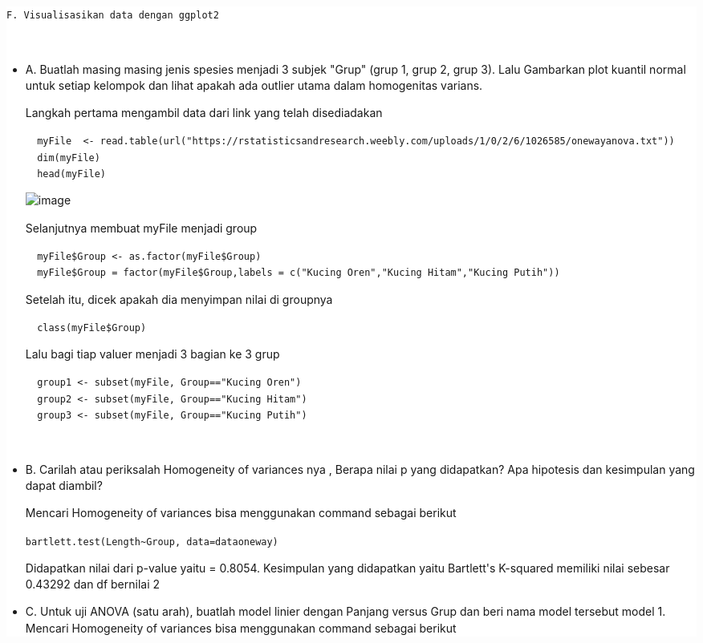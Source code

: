     F. Visualisasikan data dengan ggplot2
    
   </br>

   - A. Buatlah masing masing jenis spesies menjadi 3 subjek "Grup" (grup 1, grup 2, grup 3). Lalu Gambarkan plot kuantil normal untuk setiap kelompok dan lihat apakah ada outlier utama dalam homogenitas varians.
   
     Langkah pertama mengambil data dari link yang telah disediadakan

      ```
        myFile  <- read.table(url("https://rstatisticsandresearch.weebly.com/uploads/1/0/2/6/1026585/onewayanova.txt")) 
        dim(myFile)
        head(myFile)
      ```
      <img width="167" alt="image" src="https://user-images.githubusercontent.com/86004023/170866715-540535c8-7d2f-44f9-8a7e-79182e6e02c5.png">

      Selanjutnya membuat myFile menjadi group 
      
      ```
        myFile$Group <- as.factor(myFile$Group)
        myFile$Group = factor(myFile$Group,labels = c("Kucing Oren","Kucing Hitam","Kucing Putih"))
      ```

      Setelah itu, dicek apakah dia menyimpan nilai di groupnya
      
      ```
        class(myFile$Group)
      ```

      Lalu bagi tiap valuer menjadi 3 bagian ke 3 grup
      
      ```
        group1 <- subset(myFile, Group=="Kucing Oren")
        group2 <- subset(myFile, Group=="Kucing Hitam")
        group3 <- subset(myFile, Group=="Kucing Putih")
      ```
      
      </br>

   - B. Carilah atau periksalah Homogeneity of variances nya , Berapa nilai p yang didapatkan? Apa hipotesis dan kesimpulan yang dapat diambil?

        Mencari Homogeneity of variances bisa menggunakan command sebagai berikut
        
        ```
        bartlett.test(Length~Group, data=dataoneway)
        ```
        
        Didapatkan nilai dari p-value yaitu = 0.8054. 
        Kesimpulan yang didapatkan yaitu Bartlett's K-squared memiliki nilai sebesar 0.43292 dan df bernilai 2
      
   - C. Untuk uji ANOVA (satu arah), buatlah model linier dengan Panjang versus Grup dan beri nama model tersebut model 1.
        Mencari Homogeneity of variances bisa menggunakan command sebagai berikut
        